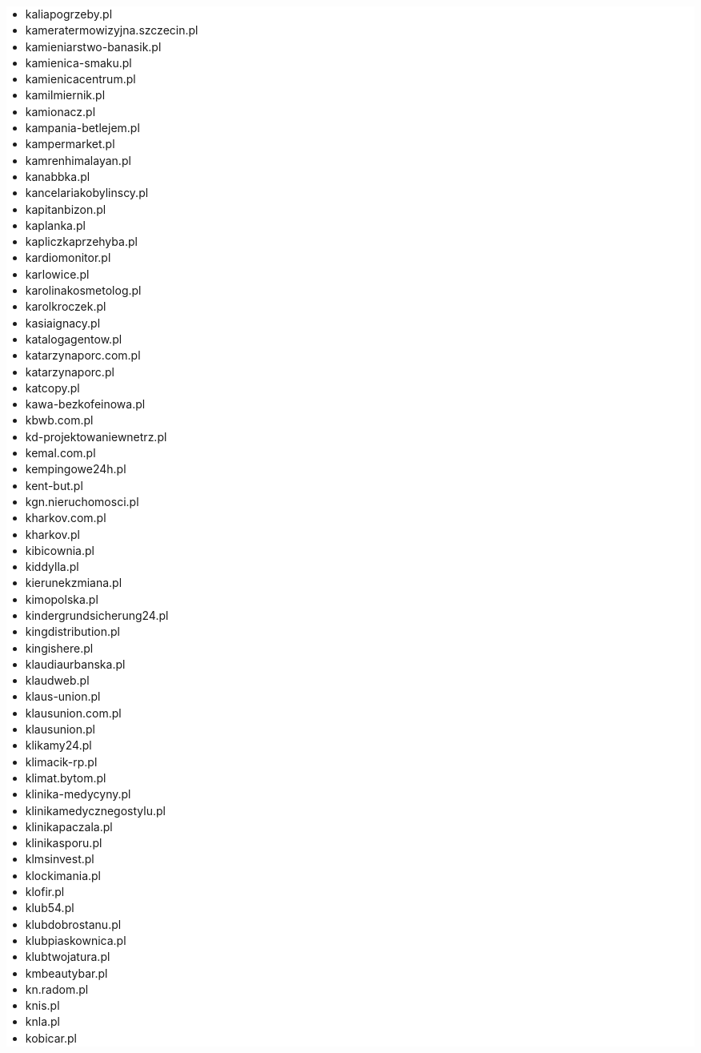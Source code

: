 - kaliapogrzeby.pl
- kameratermowizyjna.szczecin.pl
- kamieniarstwo-banasik.pl
- kamienica-smaku.pl
- kamienicacentrum.pl
- kamilmiernik.pl
- kamionacz.pl
- kampania-betlejem.pl
- kampermarket.pl
- kamrenhimalayan.pl
- kanabbka.pl
- kancelariakobylinscy.pl
- kapitanbizon.pl
- kaplanka.pl
- kapliczkaprzehyba.pl
- kardiomonitor.pl
- karlowice.pl
- karolinakosmetolog.pl
- karolkroczek.pl
- kasiaignacy.pl
- katalogagentow.pl
- katarzynaporc.com.pl
- katarzynaporc.pl
- katcopy.pl
- kawa-bezkofeinowa.pl
- kbwb.com.pl
- kd-projektowaniewnetrz.pl
- kemal.com.pl
- kempingowe24h.pl
- kent-but.pl
- kgn.nieruchomosci.pl
- kharkov.com.pl
- kharkov.pl
- kibicownia.pl
- kiddylla.pl
- kierunekzmiana.pl
- kimopolska.pl
- kindergrundsicherung24.pl
- kingdistribution.pl
- kingishere.pl
- klaudiaurbanska.pl
- klaudweb.pl
- klaus-union.pl
- klausunion.com.pl
- klausunion.pl
- klikamy24.pl
- klimacik-rp.pl
- klimat.bytom.pl
- klinika-medycyny.pl
- klinikamedycznegostylu.pl
- klinikapaczala.pl
- klinikasporu.pl
- klmsinvest.pl
- klockimania.pl
- klofir.pl
- klub54.pl
- klubdobrostanu.pl
- klubpiaskownica.pl
- klubtwojatura.pl
- kmbeautybar.pl
- kn.radom.pl
- knis.pl
- knla.pl
- kobicar.pl